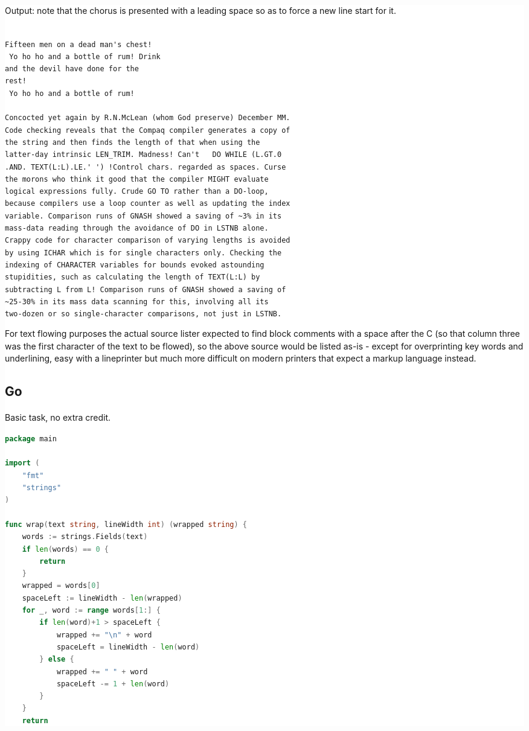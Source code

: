 Output: note that the chorus is presented with a leading space so as to force a new line start for it.

```txt

Fifteen men on a dead man's chest!
 Yo ho ho and a bottle of rum! Drink
and the devil have done for the
rest!
 Yo ho ho and a bottle of rum!

Concocted yet again by R.N.McLean (whom God preserve) December MM.
Code checking reveals that the Compaq compiler generates a copy of
the string and then finds the length of that when using the
latter-day intrinsic LEN_TRIM. Madness! Can't   DO WHILE (L.GT.0
.AND. TEXT(L:L).LE.' ') !Control chars. regarded as spaces. Curse
the morons who think it good that the compiler MIGHT evaluate
logical expressions fully. Crude GO TO rather than a DO-loop,
because compilers use a loop counter as well as updating the index
variable. Comparison runs of GNASH showed a saving of ~3% in its
mass-data reading through the avoidance of DO in LSTNB alone.
Crappy code for character comparison of varying lengths is avoided
by using ICHAR which is for single characters only. Checking the
indexing of CHARACTER variables for bounds evoked astounding
stupidities, such as calculating the length of TEXT(L:L) by
subtracting L from L! Comparison runs of GNASH showed a saving of
~25-30% in its mass data scanning for this, involving all its
two-dozen or so single-character comparisons, not just in LSTNB.

```

For text flowing purposes the actual source lister expected to find block comments with a space after the C (so that column three was the first character of the text to be flowed), so the above source would be listed as-is - except for overprinting key words and underlining, easy with a lineprinter but much more difficult on modern printers that expect a markup language instead.


## Go

Basic task, no extra credit.

```go
package main

import (
    "fmt"
    "strings"
)

func wrap(text string, lineWidth int) (wrapped string) {
    words := strings.Fields(text)
    if len(words) == 0 {
        return
    }
    wrapped = words[0]
    spaceLeft := lineWidth - len(wrapped)
    for _, word := range words[1:] {
        if len(word)+1 > spaceLeft {
            wrapped += "\n" + word
            spaceLeft = lineWidth - len(word)
        } else {
            wrapped += " " + word
            spaceLeft -= 1 + len(word)
        }
    }
    return
```